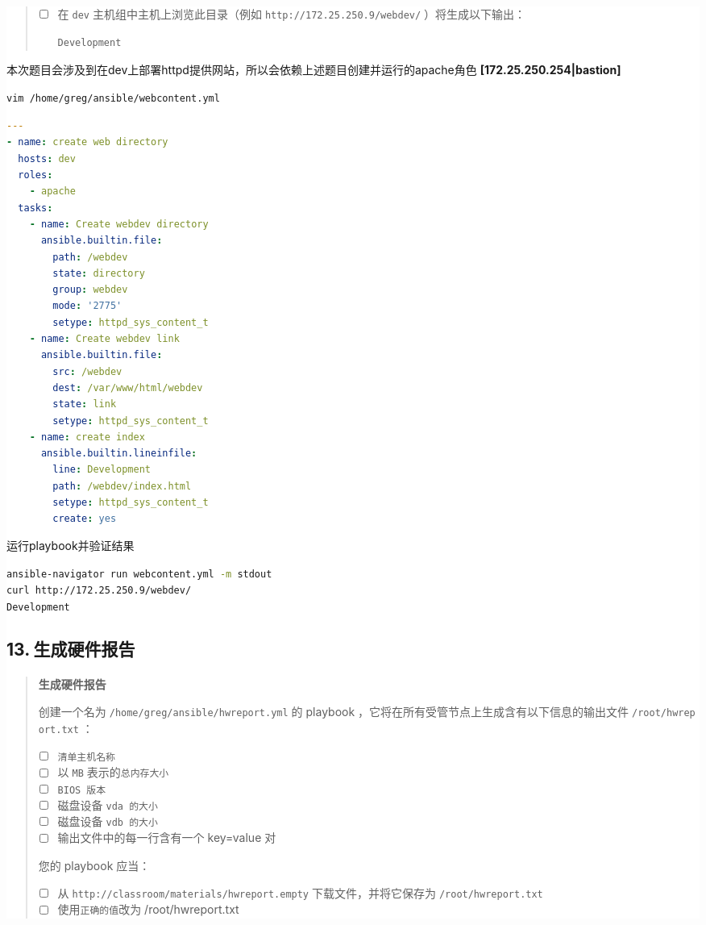 > - [ ] 在 `dev` 主机组中主机上浏览此目录（例如 `http://172.25.250.9/webdev/` ）将生成以下输出：
>
>     ```
>     Development
>     ```

本次题目会涉及到在dev上部署httpd提供网站，所以会依赖上述题目创建并运行的apache角色
**[172.25.250.254|bastion]**

```bash
vim /home/greg/ansible/webcontent.yml
```
```yaml
---
- name: create web directory
  hosts: dev
  roles:
    - apache
  tasks:
    - name: Create webdev directory
      ansible.builtin.file:
        path: /webdev
        state: directory
        group: webdev
        mode: '2775'
        setype: httpd_sys_content_t
    - name: Create webdev link
      ansible.builtin.file:
        src: /webdev
        dest: /var/www/html/webdev
        state: link
        setype: httpd_sys_content_t
    - name: create index
      ansible.builtin.lineinfile:
        line: Development
        path: /webdev/index.html
        setype: httpd_sys_content_t
        create: yes

```
运行playbook并验证结果
```bash
ansible-navigator run webcontent.yml -m stdout
curl http://172.25.250.9/webdev/
Development
```

## 13. 生成硬件报告

> **生成硬件报告**
>
> 创建一个名为 `/home/greg/ansible/hwreport.yml` 的 playbook ，它将在所有受管节点上生成含有以下信息的输出文件 `/root/hwreport.txt` ：
>
> - [ ] `清单主机名称`
> - [ ] 以 `MB` 表示的`总内存大小`
> - [ ] `BIOS 版本`
> - [ ] 磁盘设备 `vda 的大小`
> - [ ] 磁盘设备 `vdb 的大小`
> - [ ] 输出文件中的每一行含有一个 key=value 对
>
> 您的 playbook 应当：
>
> - [ ] 从 `http://classroom/materials/hwreport.empty` 下载文件，并将它保存为 `/root/hwreport.txt`
> - [ ] 使用`正确的值`改为 /root/hwreport.txt